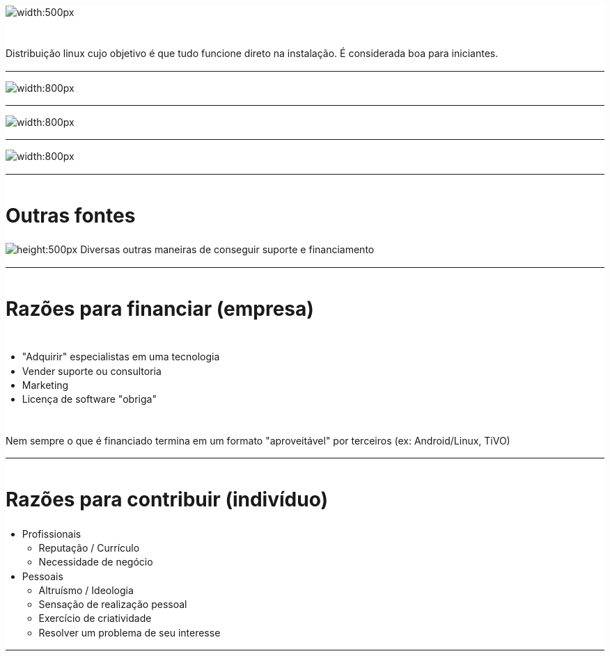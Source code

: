 ![width:500px](https://www.linuxmint.com/img/logo.png)


#

Distribuição linux cujo objetivo é que tudo funcione direto na instalação. É considerada boa para iniciantes. 


---	

![width:800px](mint-2018.png)

---

![width:800px](mint-2020.png)


----

![width:800px](mint-values.png)


---

# Outras fontes

![height:500px](fontes-fundos.png)
Diversas outras maneiras de conseguir suporte e financiamento


---
# Razões para financiar (empresa)
#
- "Adquirir" especialistas em uma tecnologia
- Vender suporte ou consultoria
- Marketing
- Licença de software "obriga" 
#
#

Nem sempre o que é financiado termina em um formato "aproveitável" por terceiros (ex: Android/Linux, TiVO)

---
# Razões para contribuir (indivíduo)

- Profissionais
	- Reputação / Currículo
	- Necessidade de negócio
- Pessoais
	- Altruísmo / Ideologia
	- Sensação de realização pessoal
	- Exercício de criatividade
	- Resolver um problema de seu interesse

---